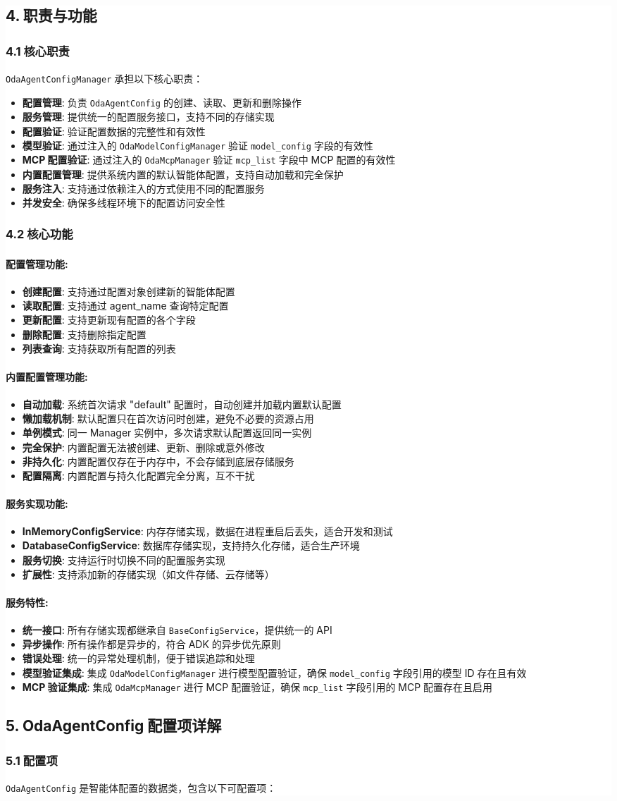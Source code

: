 ## 4. 职责与功能

### 4.1 核心职责

`OdaAgentConfigManager` 承担以下核心职责：

*   **配置管理**: 负责 `OdaAgentConfig` 的创建、读取、更新和删除操作
*   **服务管理**: 提供统一的配置服务接口，支持不同的存储实现
*   **配置验证**: 验证配置数据的完整性和有效性
*   **模型验证**: 通过注入的 `OdaModelConfigManager` 验证 `model_config` 字段的有效性
*   **MCP 配置验证**: 通过注入的 `OdaMcpManager` 验证 `mcp_list` 字段中 MCP 配置的有效性
*   **内置配置管理**: 提供系统内置的默认智能体配置，支持自动加载和完全保护
*   **服务注入**: 支持通过依赖注入的方式使用不同的配置服务
*   **并发安全**: 确保多线程环境下的配置访问安全性

### 4.2 核心功能

#### **配置管理功能**:
- **创建配置**: 支持通过配置对象创建新的智能体配置
- **读取配置**: 支持通过 agent_name 查询特定配置
- **更新配置**: 支持更新现有配置的各个字段
- **删除配置**: 支持删除指定配置
- **列表查询**: 支持获取所有配置的列表

#### **内置配置管理功能**:
- **自动加载**: 系统首次请求 "default" 配置时，自动创建并加载内置默认配置
- **懒加载机制**: 默认配置只在首次访问时创建，避免不必要的资源占用
- **单例模式**: 同一 Manager 实例中，多次请求默认配置返回同一实例
- **完全保护**: 内置配置无法被创建、更新、删除或意外修改
- **非持久化**: 内置配置仅存在于内存中，不会存储到底层存储服务
- **配置隔离**: 内置配置与持久化配置完全分离，互不干扰

#### **服务实现功能**:
- **InMemoryConfigService**: 内存存储实现，数据在进程重启后丢失，适合开发和测试
- **DatabaseConfigService**: 数据库存储实现，支持持久化存储，适合生产环境
- **服务切换**: 支持运行时切换不同的配置服务实现
- **扩展性**: 支持添加新的存储实现（如文件存储、云存储等）

#### **服务特性**:
- **统一接口**: 所有存储实现都继承自 `BaseConfigService`，提供统一的 API
- **异步操作**: 所有操作都是异步的，符合 ADK 的异步优先原则
- **错误处理**: 统一的异常处理机制，便于错误追踪和处理
- **模型验证集成**: 集成 `OdaModelConfigManager` 进行模型配置验证，确保 `model_config` 字段引用的模型 ID 存在且有效
- **MCP 验证集成**: 集成 `OdaMcpManager` 进行 MCP 配置验证，确保 `mcp_list` 字段引用的 MCP 配置存在且启用

## 5. OdaAgentConfig 配置项详解

### 5.1 配置项

`OdaAgentConfig` 是智能体配置的数据类，包含以下可配置项：
